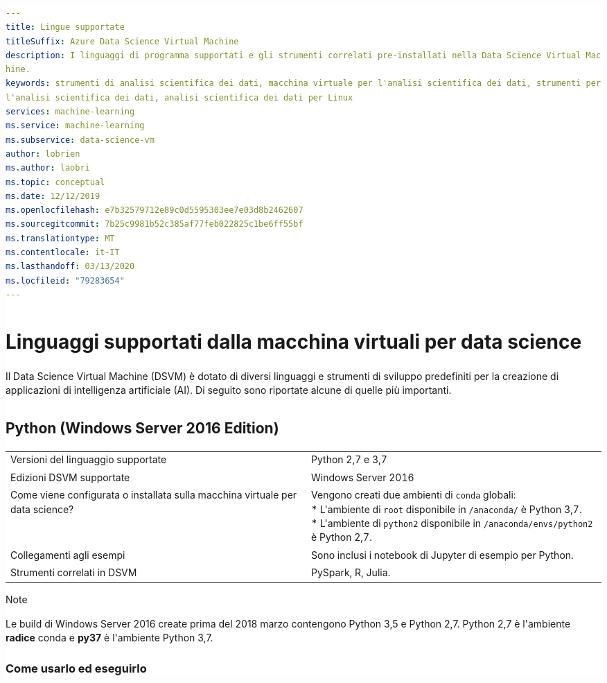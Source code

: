 ```yaml
---
title: Lingue supportate
titleSuffix: Azure Data Science Virtual Machine
description: I linguaggi di programma supportati e gli strumenti correlati pre-installati nella Data Science Virtual Machine.
keywords: strumenti di analisi scientifica dei dati, macchina virtuale per l'analisi scientifica dei dati, strumenti per l'analisi scientifica dei dati, analisi scientifica dei dati per Linux
services: machine-learning
ms.service: machine-learning
ms.subservice: data-science-vm
author: lobrien
ms.author: laobri
ms.topic: conceptual
ms.date: 12/12/2019
ms.openlocfilehash: e7b32579712e89c0d5595303ee7e03d8b2462607
ms.sourcegitcommit: 7b25c9981b52c385af77feb022825c1be6ff55bf
ms.translationtype: MT
ms.contentlocale: it-IT
ms.lasthandoff: 03/13/2020
ms.locfileid: "79283654"
---
```

# <a name="languages-supported-on-the-data-science-virtual-machine"></a>Linguaggi supportati dalla macchina virtuali per data science 

Il Data Science Virtual Machine (DSVM) è dotato di diversi linguaggi e strumenti di sviluppo predefiniti per la creazione di applicazioni di intelligenza artificiale (AI). Di seguito sono riportate alcune di quelle più importanti.

## <a name="python-windows-server-2016-edition"></a>Python (Windows Server 2016 Edition)

|    |           |
| ------------- | ------------- |
| Versioni del linguaggio supportate | Python 2,7 e 3,7 |
| Edizioni DSVM supportate      | Windows Server 2016     |
| Come viene configurata o installata sulla macchina virtuale per data science?  | Vengono creati due ambienti di `conda` globali: <br /> * L'ambiente di `root` disponibile in `/anaconda/` è Python 3,7. <br/> * L'ambiente di `python2` disponibile in `/anaconda/envs/python2` è Python 2,7.       |
| Collegamenti agli esempi      | Sono inclusi i notebook di Jupyter di esempio per Python.     |
| Strumenti correlati in DSVM      | PySpark, R, Julia.      |

> [!NOTE]
> Le build di Windows Server 2016 create prima del 2018 marzo contengono Python 3,5 e Python 2,7. Python 2,7 è l'ambiente **radice** conda e **py37** è l'ambiente Python 3,7.

### <a name="how-to-use-and-run-it"></a>Come usarlo ed eseguirlo    
